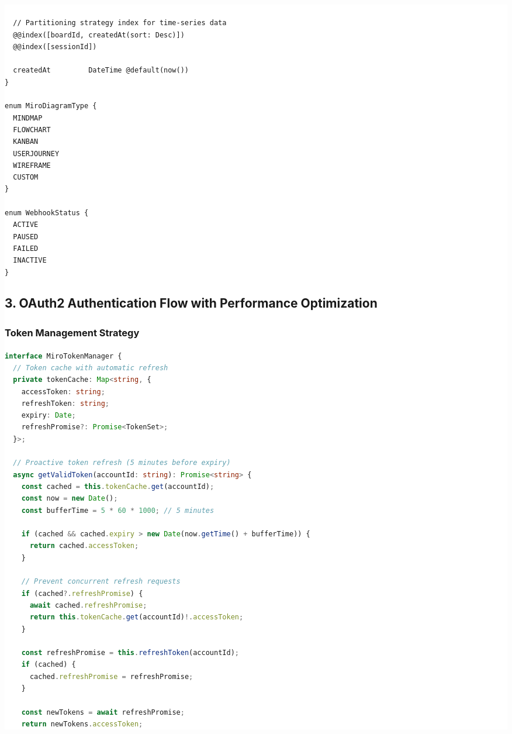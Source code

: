 ```prisma
  
  // Partitioning strategy index for time-series data
  @@index([boardId, createdAt(sort: Desc)])
  @@index([sessionId])
  
  createdAt         DateTime @default(now())
}

enum MiroDiagramType {
  MINDMAP
  FLOWCHART
  KANBAN
  USERJOURNEY
  WIREFRAME
  CUSTOM
}

enum WebhookStatus {
  ACTIVE
  PAUSED
  FAILED
  INACTIVE
}
```

## 3. OAuth2 Authentication Flow with Performance Optimization

### Token Management Strategy

```typescript
interface MiroTokenManager {
  // Token cache with automatic refresh
  private tokenCache: Map<string, {
    accessToken: string;
    refreshToken: string;
    expiry: Date;
    refreshPromise?: Promise<TokenSet>;
  }>;
  
  // Proactive token refresh (5 minutes before expiry)
  async getValidToken(accountId: string): Promise<string> {
    const cached = this.tokenCache.get(accountId);
    const now = new Date();
    const bufferTime = 5 * 60 * 1000; // 5 minutes
    
    if (cached && cached.expiry > new Date(now.getTime() + bufferTime)) {
      return cached.accessToken;
    }
    
    // Prevent concurrent refresh requests
    if (cached?.refreshPromise) {
      await cached.refreshPromise;
      return this.tokenCache.get(accountId)!.accessToken;
    }
    
    const refreshPromise = this.refreshToken(accountId);
    if (cached) {
      cached.refreshPromise = refreshPromise;
    }
    
    const newTokens = await refreshPromise;
    return newTokens.accessToken;
```